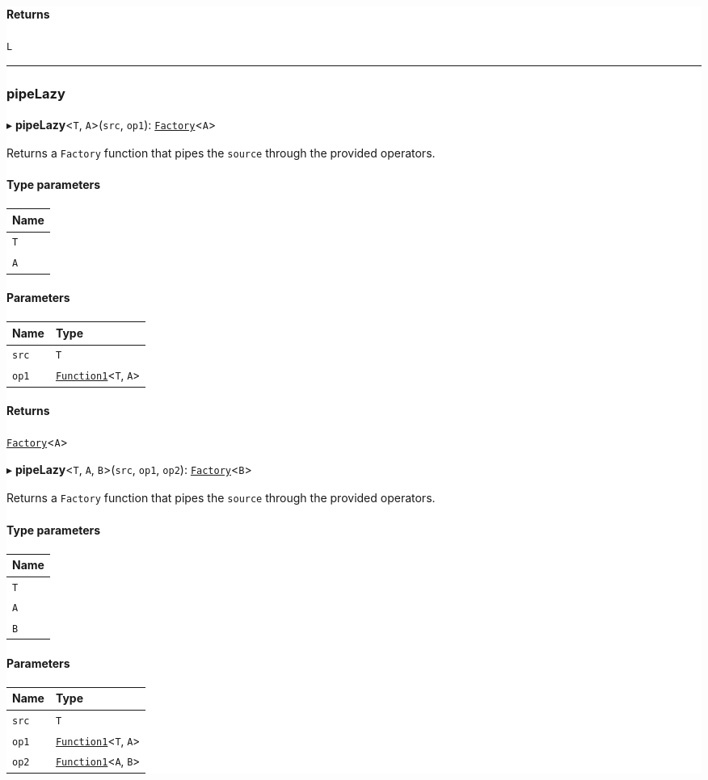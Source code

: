 #### Returns

`L`

___

### pipeLazy

▸ **pipeLazy**<`T`, `A`\>(`src`, `op1`): [`Factory`](util_functions.md#factory)<`A`\>

Returns a `Factory` function that pipes the `source` through the provided operators.

#### Type parameters

| Name |
| :------ |
| `T` |
| `A` |

#### Parameters

| Name | Type |
| :------ | :------ |
| `src` | `T` |
| `op1` | [`Function1`](util_functions.md#function1)<`T`, `A`\> |

#### Returns

[`Factory`](util_functions.md#factory)<`A`\>

▸ **pipeLazy**<`T`, `A`, `B`\>(`src`, `op1`, `op2`): [`Factory`](util_functions.md#factory)<`B`\>

Returns a `Factory` function that pipes the `source` through the provided operators.

#### Type parameters

| Name |
| :------ |
| `T` |
| `A` |
| `B` |

#### Parameters

| Name | Type |
| :------ | :------ |
| `src` | `T` |
| `op1` | [`Function1`](util_functions.md#function1)<`T`, `A`\> |
| `op2` | [`Function1`](util_functions.md#function1)<`A`, `B`\> |
